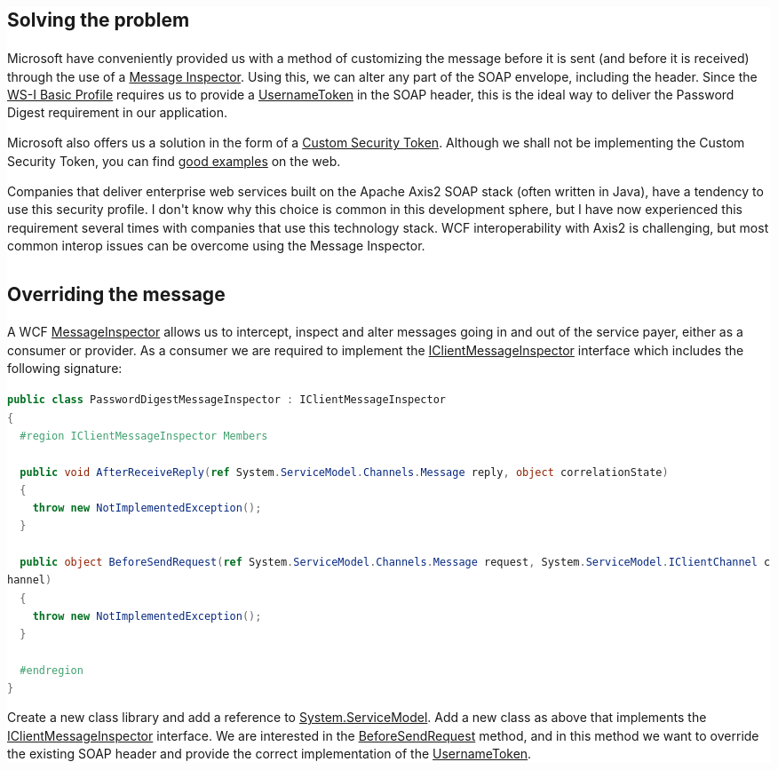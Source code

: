 ## Solving the problem

Microsoft have conveniently provided us with a method of customizing the message before it is sent (and before it is received) through the use of a [Message Inspector](http://msdn.microsoft.com/en-us/library/aa717047.aspx). Using this, we can alter any part of the SOAP envelope, including the header. Since the [WS-I Basic Profile](http://msdn.microsoft.com/en-us/library/ms953977.aspx) requires us to provide a [UsernameToken](http://msdn.microsoft.com/en-us/library/microsoft.web.services3.security.tokens.usernametoken.aspx) in the SOAP header, this is the ideal way to deliver the Password Digest requirement in our application.

Microsoft also offers us a solution in the form of a [Custom Security Token](http://msdn.microsoft.com/en-us/library/ms731872.aspx). Although we shall not be implementing the Custom Security Token, you can find [good examples](http://blogs.msdn.com/b/aszego/archive/2010/06/24/usernametoken-profile-vs-wcf.aspx) on the web.

Companies that deliver enterprise web services built on the Apache Axis2 SOAP stack (often written in Java), have a tendency to use this security profile. I don't know why this choice is common in this development sphere, but I have now experienced this requirement several times with companies that use this technology stack. WCF interoperability with Axis2 is challenging, but most common interop issues can be overcome using the Message Inspector.

## Overriding the message

A WCF [MessageInspector](http://msdn.microsoft.com/en-us/library/aa717047.aspx) allows us to intercept, inspect and alter messages going in and out of the service payer, either as a consumer or provider. As a consumer we are required to implement the [IClientMessageInspector](http://msdn.microsoft.com/en-us/library/system.servicemodel.dispatcher.iclientmessageinspector.aspx) interface which includes the following signature:

```csharp
public class PasswordDigestMessageInspector : IClientMessageInspector
{
  #region IClientMessageInspector Members

  public void AfterReceiveReply(ref System.ServiceModel.Channels.Message reply, object correlationState)
  {
    throw new NotImplementedException();
  }

  public object BeforeSendRequest(ref System.ServiceModel.Channels.Message request, System.ServiceModel.IClientChannel channel)
  {
    throw new NotImplementedException();
  }

  #endregion
}
```

Create a new class library and add a reference to [System.ServiceModel](http://msdn.microsoft.com/en-us/library/system.servicemodel.aspx). Add a new class as above that implements the [IClientMessageInspector](http://msdn.microsoft.com/en-us/library/system.servicemodel.dispatcher.iclientmessageinspector.aspx) interface. We are interested in the [BeforeSendRequest](http://msdn.microsoft.com/en-us/library/system.servicemodel.dispatcher.iclientmessageinspector.beforesendrequest.aspx) method, and in this method we want to override the existing SOAP header and provide the correct implementation of the [UsernameToken](http://msdn.microsoft.com/en-us/library/microsoft.web.services3.security.tokens.usernametoken.aspx).
